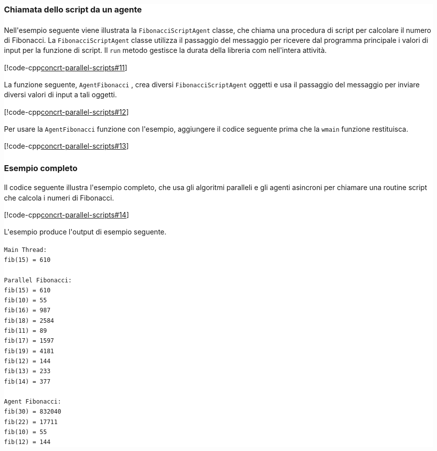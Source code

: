 ### <a name="calling-the-script-from-an-agent"></a>Chiamata dello script da un agente

Nell'esempio seguente viene illustrata la `FibonacciScriptAgent` classe, che chiama una procedura di script per calcolare<sup></sup> il numero di Fibonacci. La `FibonacciScriptAgent` classe utilizza il passaggio del messaggio per ricevere dal programma principale i valori di input per la funzione di script. Il `run` metodo gestisce la durata della libreria com nell'intera attività.

[!code-cpp[concrt-parallel-scripts#11](../../parallel/concrt/codesnippet/cpp/walkthrough-using-the-concurrency-runtime-in-a-com-enabled-application_11.cpp)]

La funzione seguente, `AgentFibonacci` , crea diversi `FibonacciScriptAgent` oggetti e usa il passaggio del messaggio per inviare diversi valori di input a tali oggetti.

[!code-cpp[concrt-parallel-scripts#12](../../parallel/concrt/codesnippet/cpp/walkthrough-using-the-concurrency-runtime-in-a-com-enabled-application_12.cpp)]

Per usare la `AgentFibonacci` funzione con l'esempio, aggiungere il codice seguente prima che la `wmain` funzione restituisca.

[!code-cpp[concrt-parallel-scripts#13](../../parallel/concrt/codesnippet/cpp/walkthrough-using-the-concurrency-runtime-in-a-com-enabled-application_13.cpp)]

### <a name="the-complete-example"></a>Esempio completo

Il codice seguente illustra l'esempio completo, che usa gli algoritmi paralleli e gli agenti asincroni per chiamare una routine script che calcola i numeri di Fibonacci.

[!code-cpp[concrt-parallel-scripts#14](../../parallel/concrt/codesnippet/cpp/walkthrough-using-the-concurrency-runtime-in-a-com-enabled-application_14.cpp)]

L'esempio produce l'output di esempio seguente.

```Output
Main Thread:
fib(15) = 610

Parallel Fibonacci:
fib(15) = 610
fib(10) = 55
fib(16) = 987
fib(18) = 2584
fib(11) = 89
fib(17) = 1597
fib(19) = 4181
fib(12) = 144
fib(13) = 233
fib(14) = 377

Agent Fibonacci:
fib(30) = 832040
fib(22) = 17711
fib(10) = 55
fib(12) = 144
```
